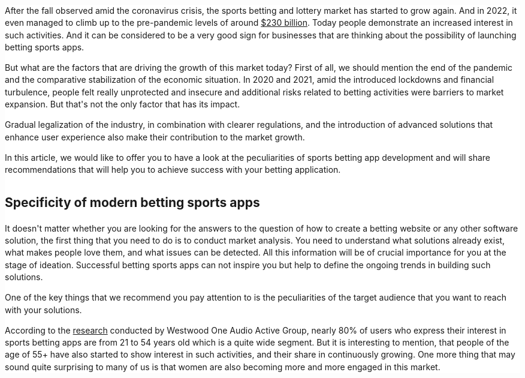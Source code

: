 After the fall observed amid the coronavirus crisis, the sports betting and lottery market has started to grow again. And in 2022, it even managed to climb up to the pre-pandemic levels of around [$230 billion](https://www.statista.com/statistics/1186240/sports-betting-and-lottery-industry-market-size-global/). Today people demonstrate an increased interest in such activities. And it can be considered to be a very good sign for businesses that are thinking about the possibility of launching betting sports apps.

But what are the factors that are driving the growth of this market today? First of all, we should mention the end of the pandemic and the comparative stabilization of the economic situation. In 2020 and 2021, amid the introduced lockdowns and financial turbulence, people felt really unprotected and insecure and additional risks related to betting activities were barriers to market expansion. But that's not the only factor that has its impact.

Gradual legalization of the industry, in combination with clearer regulations, and the introduction of advanced solutions that enhance user experience also make their contribution to the market growth.

In this article, we would like to offer you to have a look at the peculiarities of sports betting app development and will share recommendations that will help you to achieve success with your betting application.

## Specificity of modern betting sports apps

It doesn't matter whether you are looking for the answers to the question of how to create a betting website or any other software solution, the first thing that you need to do is to conduct market analysis. You need to understand what solutions already exist, what makes people love them, and what issues can be detected. All this information will be of crucial importance for you at the stage of ideation. Successful betting sports apps can not inspire you but help to define the ongoing trends in building such solutions.

One of the key things that we recommend you pay attention to is the peculiarities of the target audience that you want to reach with your solutions.

According to the [research](https://www.westwoodone.com/blog/2022/06/21/new-online-sports-betting-study-am-fm-radio-listeners-show-significantly-more-interest-and-engagement-than-tv-viewers/) conducted by Westwood One Audio Active Group, nearly 80% of users who express their interest in sports betting apps are from 21 to 54 years old which is a quite wide segment. But it is interesting to mention, that people of the age of 55+ have also started to show interest in such activities, and their share in continuously growing. One more thing that may sound quite surprising to many of us is that women are also becoming more and more engaged in this market.
